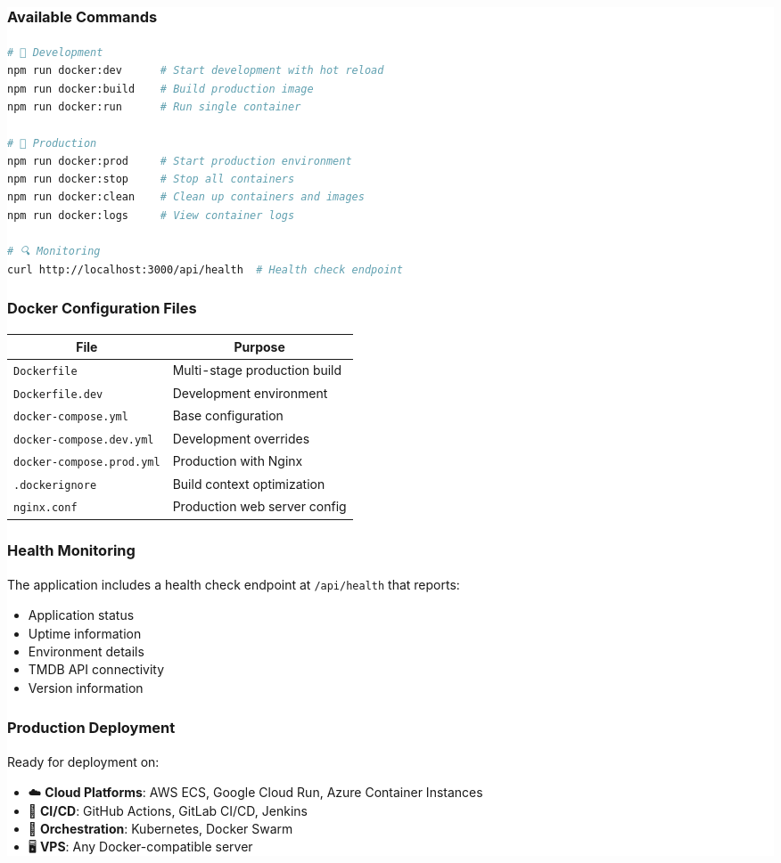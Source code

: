 ### Available Commands

```bash
# 🔧 Development
npm run docker:dev      # Start development with hot reload
npm run docker:build    # Build production image
npm run docker:run      # Run single container

# 🚀 Production  
npm run docker:prod     # Start production environment
npm run docker:stop     # Stop all containers
npm run docker:clean    # Clean up containers and images
npm run docker:logs     # View container logs

# 🔍 Monitoring
curl http://localhost:3000/api/health  # Health check endpoint
```

### Docker Configuration Files

| File | Purpose |
|------|---------|
| `Dockerfile` | Multi-stage production build |
| `Dockerfile.dev` | Development environment |
| `docker-compose.yml` | Base configuration |
| `docker-compose.dev.yml` | Development overrides |
| `docker-compose.prod.yml` | Production with Nginx |
| `.dockerignore` | Build context optimization |
| `nginx.conf` | Production web server config |

### Health Monitoring

The application includes a health check endpoint at `/api/health` that reports:
- Application status
- Uptime information  
- Environment details
- TMDB API connectivity
- Version information

### Production Deployment

Ready for deployment on:
- ☁️ **Cloud Platforms**: AWS ECS, Google Cloud Run, Azure Container Instances
- 🔄 **CI/CD**: GitHub Actions, GitLab CI/CD, Jenkins
- 🎯 **Orchestration**: Kubernetes, Docker Swarm
- 🖥️ **VPS**: Any Docker-compatible server
